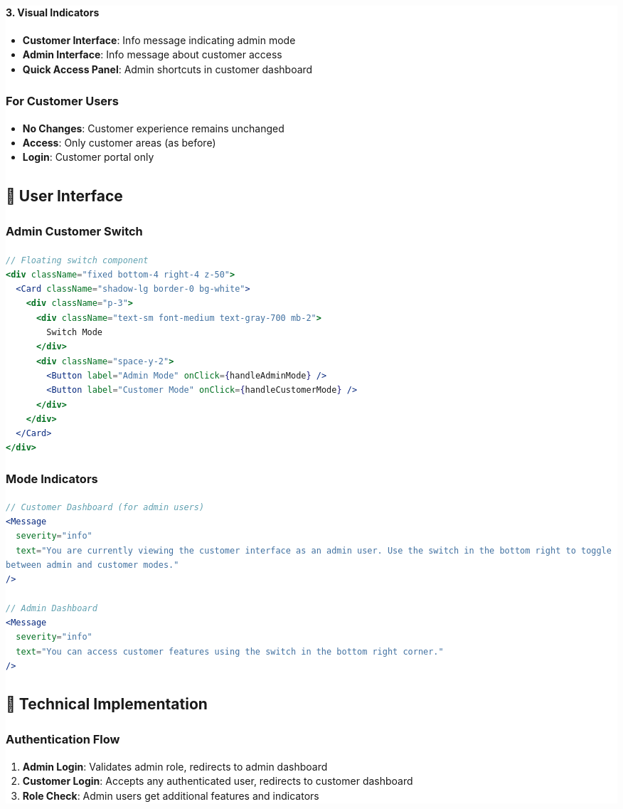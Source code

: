 #### **3. Visual Indicators**
- **Customer Interface**: Info message indicating admin mode
- **Admin Interface**: Info message about customer access
- **Quick Access Panel**: Admin shortcuts in customer dashboard

### **For Customer Users**
- **No Changes**: Customer experience remains unchanged
- **Access**: Only customer areas (as before)
- **Login**: Customer portal only

## 📱 **User Interface**

### **Admin Customer Switch**
```jsx
// Floating switch component
<div className="fixed bottom-4 right-4 z-50">
  <Card className="shadow-lg border-0 bg-white">
    <div className="p-3">
      <div className="text-sm font-medium text-gray-700 mb-2">
        Switch Mode
      </div>
      <div className="space-y-2">
        <Button label="Admin Mode" onClick={handleAdminMode} />
        <Button label="Customer Mode" onClick={handleCustomerMode} />
      </div>
    </div>
  </Card>
</div>
```

### **Mode Indicators**
```jsx
// Customer Dashboard (for admin users)
<Message 
  severity="info" 
  text="You are currently viewing the customer interface as an admin user. Use the switch in the bottom right to toggle between admin and customer modes."
/>

// Admin Dashboard
<Message 
  severity="info" 
  text="You can access customer features using the switch in the bottom right corner."
/>
```

## 🔧 **Technical Implementation**

### **Authentication Flow**
1. **Admin Login**: Validates admin role, redirects to admin dashboard
2. **Customer Login**: Accepts any authenticated user, redirects to customer dashboard
3. **Role Check**: Admin users get additional features and indicators

